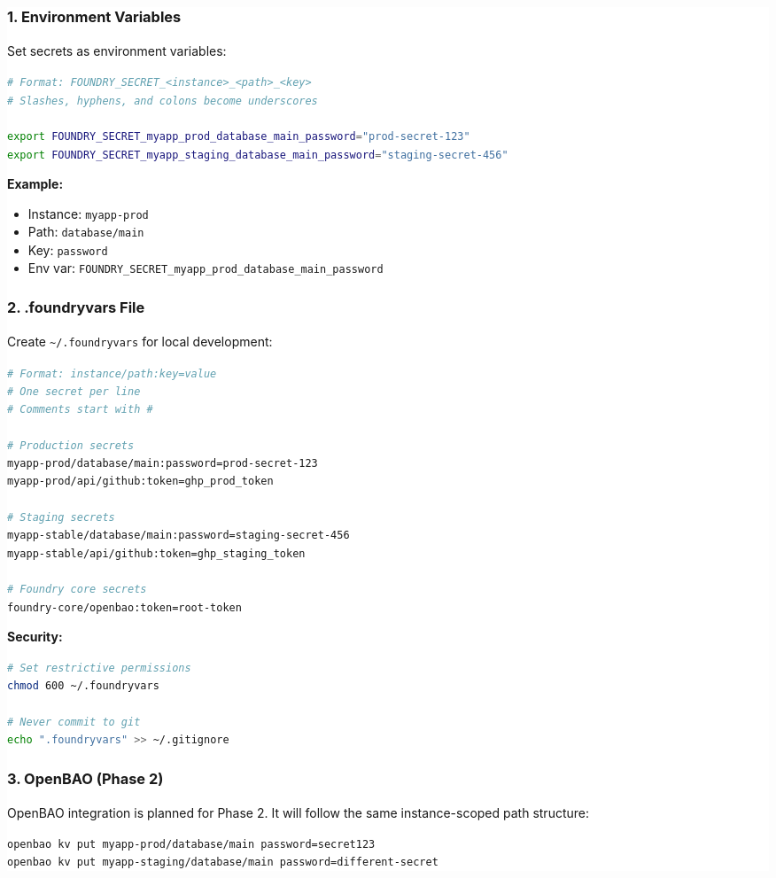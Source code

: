 ### 1. Environment Variables

Set secrets as environment variables:

```bash
# Format: FOUNDRY_SECRET_<instance>_<path>_<key>
# Slashes, hyphens, and colons become underscores

export FOUNDRY_SECRET_myapp_prod_database_main_password="prod-secret-123"
export FOUNDRY_SECRET_myapp_staging_database_main_password="staging-secret-456"
```

**Example:**
- Instance: `myapp-prod`
- Path: `database/main`
- Key: `password`
- Env var: `FOUNDRY_SECRET_myapp_prod_database_main_password`

### 2. .foundryvars File

Create `~/.foundryvars` for local development:

```bash
# Format: instance/path:key=value
# One secret per line
# Comments start with #

# Production secrets
myapp-prod/database/main:password=prod-secret-123
myapp-prod/api/github:token=ghp_prod_token

# Staging secrets
myapp-stable/database/main:password=staging-secret-456
myapp-stable/api/github:token=ghp_staging_token

# Foundry core secrets
foundry-core/openbao:token=root-token
```

**Security:**
```bash
# Set restrictive permissions
chmod 600 ~/.foundryvars

# Never commit to git
echo ".foundryvars" >> ~/.gitignore
```

### 3. OpenBAO (Phase 2)

OpenBAO integration is planned for Phase 2. It will follow the same instance-scoped path structure:

```
openbao kv put myapp-prod/database/main password=secret123
openbao kv put myapp-staging/database/main password=different-secret
```
